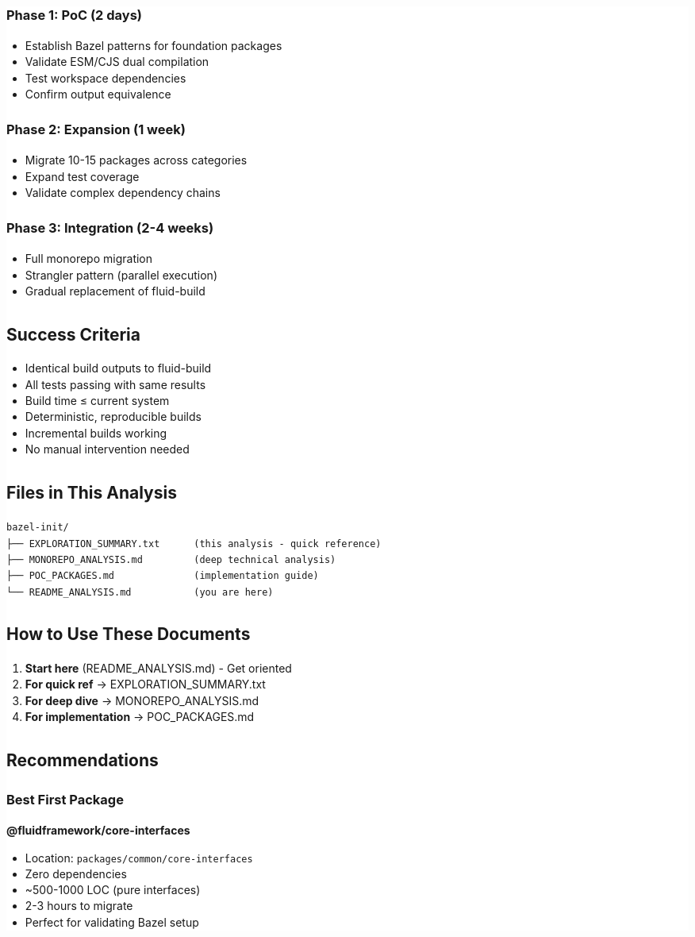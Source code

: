 ### Phase 1: PoC (2 days)
- Establish Bazel patterns for foundation packages
- Validate ESM/CJS dual compilation
- Test workspace dependencies
- Confirm output equivalence

### Phase 2: Expansion (1 week)
- Migrate 10-15 packages across categories
- Expand test coverage
- Validate complex dependency chains

### Phase 3: Integration (2-4 weeks)
- Full monorepo migration
- Strangler pattern (parallel execution)
- Gradual replacement of fluid-build

## Success Criteria

- Identical build outputs to fluid-build
- All tests passing with same results
- Build time ≤ current system
- Deterministic, reproducible builds
- Incremental builds working
- No manual intervention needed

## Files in This Analysis

```
bazel-init/
├── EXPLORATION_SUMMARY.txt      (this analysis - quick reference)
├── MONOREPO_ANALYSIS.md         (deep technical analysis)
├── POC_PACKAGES.md              (implementation guide)
└── README_ANALYSIS.md           (you are here)
```

## How to Use These Documents

1. **Start here** (README_ANALYSIS.md) - Get oriented
2. **For quick ref** → EXPLORATION_SUMMARY.txt
3. **For deep dive** → MONOREPO_ANALYSIS.md
4. **For implementation** → POC_PACKAGES.md

## Recommendations

### Best First Package
**@fluidframework/core-interfaces**
- Location: `packages/common/core-interfaces`
- Zero dependencies
- ~500-1000 LOC (pure interfaces)
- 2-3 hours to migrate
- Perfect for validating Bazel setup
